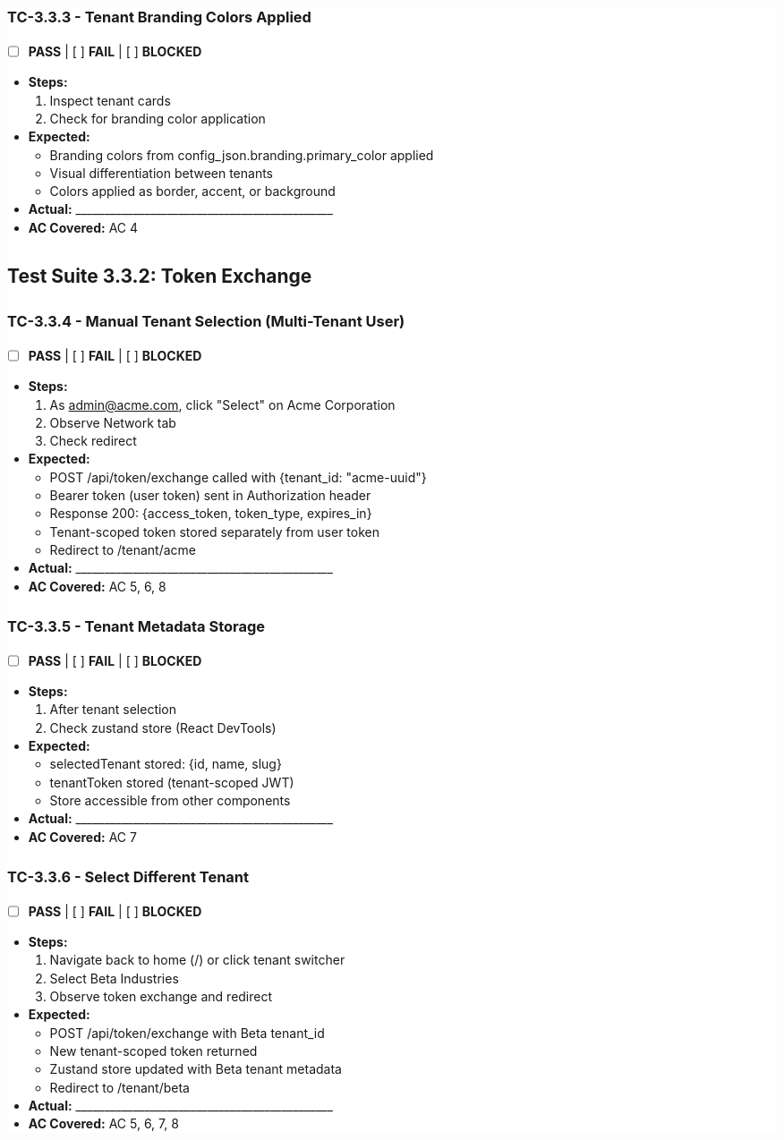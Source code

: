 ### TC-3.3.3 - Tenant Branding Colors Applied
- [ ] **PASS** | [ ] **FAIL** | [ ] **BLOCKED**
- **Steps:**
  1. Inspect tenant cards
  2. Check for branding color application
- **Expected:**
  - Branding colors from config_json.branding.primary_color applied
  - Visual differentiation between tenants
  - Colors applied as border, accent, or background
- **Actual:** _____________________________________________
- **AC Covered:** AC 4

## Test Suite 3.3.2: Token Exchange

### TC-3.3.4 - Manual Tenant Selection (Multi-Tenant User)
- [ ] **PASS** | [ ] **FAIL** | [ ] **BLOCKED**
- **Steps:**
  1. As admin@acme.com, click "Select" on Acme Corporation
  2. Observe Network tab
  3. Check redirect
- **Expected:**
  - POST /api/token/exchange called with {tenant_id: "acme-uuid"}
  - Bearer token (user token) sent in Authorization header
  - Response 200: {access_token, token_type, expires_in}
  - Tenant-scoped token stored separately from user token
  - Redirect to /tenant/acme
- **Actual:** _____________________________________________
- **AC Covered:** AC 5, 6, 8

### TC-3.3.5 - Tenant Metadata Storage
- [ ] **PASS** | [ ] **FAIL** | [ ] **BLOCKED**
- **Steps:**
  1. After tenant selection
  2. Check zustand store (React DevTools)
- **Expected:**
  - selectedTenant stored: {id, name, slug}
  - tenantToken stored (tenant-scoped JWT)
  - Store accessible from other components
- **Actual:** _____________________________________________
- **AC Covered:** AC 7

### TC-3.3.6 - Select Different Tenant
- [ ] **PASS** | [ ] **FAIL** | [ ] **BLOCKED**
- **Steps:**
  1. Navigate back to home (/) or click tenant switcher
  2. Select Beta Industries
  3. Observe token exchange and redirect
- **Expected:**
  - POST /api/token/exchange with Beta tenant_id
  - New tenant-scoped token returned
  - Zustand store updated with Beta tenant metadata
  - Redirect to /tenant/beta
- **Actual:** _____________________________________________
- **AC Covered:** AC 5, 6, 7, 8
